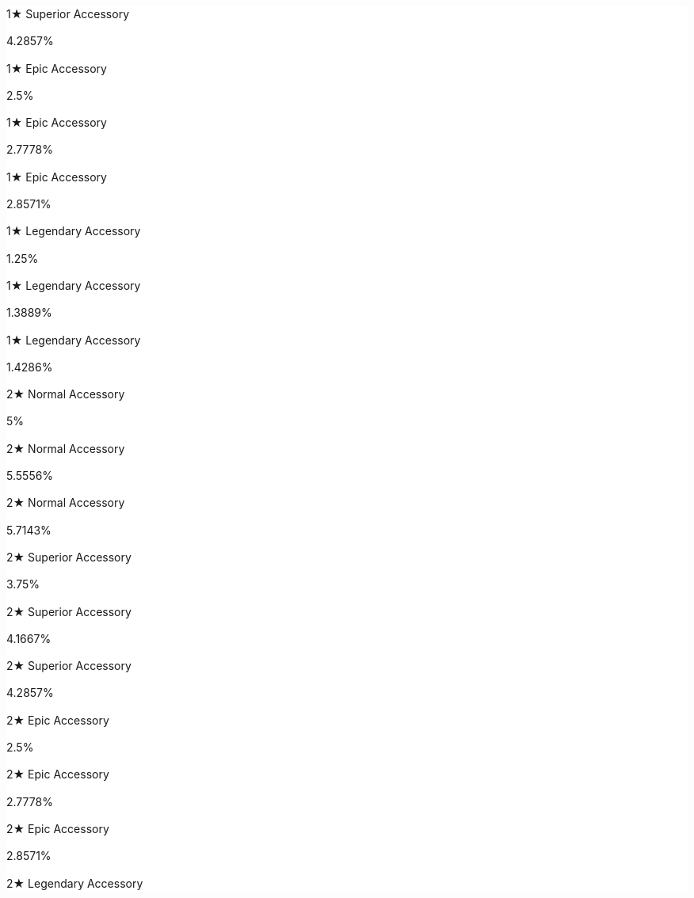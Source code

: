 1★ Superior Accessory

4.2857%

1★ Epic Accessory

2.5%

1★ Epic Accessory

2.7778%

1★ Epic Accessory

2.8571%

1★ Legendary Accessory

1.25%

1★ Legendary Accessory

1.3889%

1★ Legendary Accessory

1.4286%

2★ Normal Accessory

5%

2★ Normal Accessory

5.5556%

2★ Normal Accessory

5.7143%

2★ Superior Accessory

3.75%

2★ Superior Accessory

4.1667%

2★ Superior Accessory

4.2857%

2★ Epic Accessory

2.5%

2★ Epic Accessory

2.7778%

2★ Epic Accessory

2.8571%

2★ Legendary Accessory
